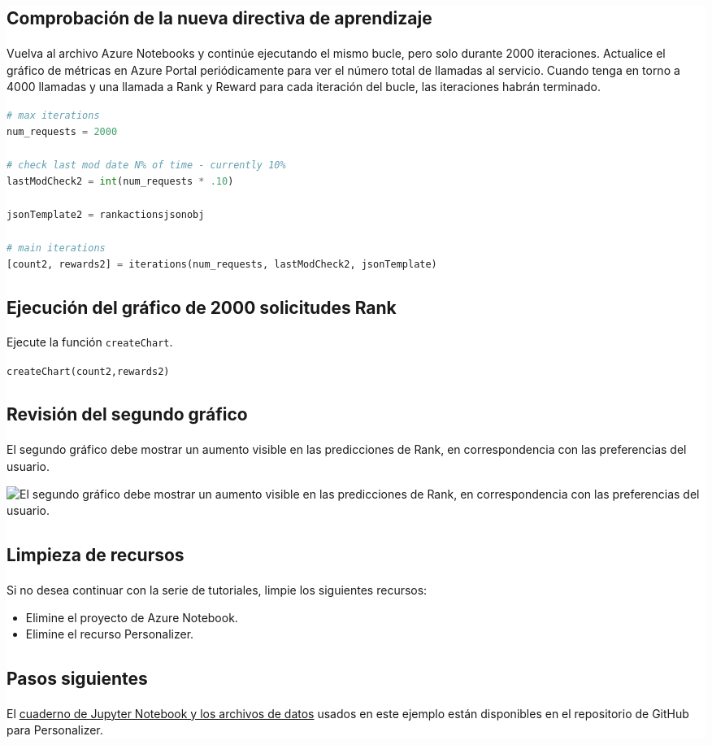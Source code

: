 ## <a name="validate-new-learning-policy"></a>Comprobación de la nueva directiva de aprendizaje

Vuelva al archivo Azure Notebooks y continúe ejecutando el mismo bucle, pero solo durante 2000 iteraciones. Actualice el gráfico de métricas en Azure Portal periódicamente para ver el número total de llamadas al servicio. Cuando tenga en torno a 4000 llamadas y una llamada a Rank y Reward para cada iteración del bucle, las iteraciones habrán terminado.

```python
# max iterations
num_requests = 2000

# check last mod date N% of time - currently 10%
lastModCheck2 = int(num_requests * .10)

jsonTemplate2 = rankactionsjsonobj

# main iterations
[count2, rewards2] = iterations(num_requests, lastModCheck2, jsonTemplate)
```

## <a name="run-chart-for-2000-rank-requests"></a>Ejecución del gráfico de 2000 solicitudes Rank

Ejecute la función `createChart`.

```python
createChart(count2,rewards2)
```

## <a name="review-the-second-chart"></a>Revisión del segundo gráfico

El segundo gráfico debe mostrar un aumento visible en las predicciones de Rank, en correspondencia con las preferencias del usuario.

![El segundo gráfico debe mostrar un aumento visible en las predicciones de Rank, en correspondencia con las preferencias del usuario.](./media/tutorial-azure-notebook/azure-notebook-chart-results-happy-graph.png)

## <a name="clean-up-resources"></a>Limpieza de recursos

Si no desea continuar con la serie de tutoriales, limpie los siguientes recursos:

* Elimine el proyecto de Azure Notebook.
* Elimine el recurso Personalizer.

## <a name="next-steps"></a>Pasos siguientes

El [cuaderno de Jupyter Notebook y los archivos de datos](https://github.com/Azure-Samples/cognitive-services-personalizer-samples/tree/master/samples/azurenotebook) usados en este ejemplo están disponibles en el repositorio de GitHub para Personalizer.

